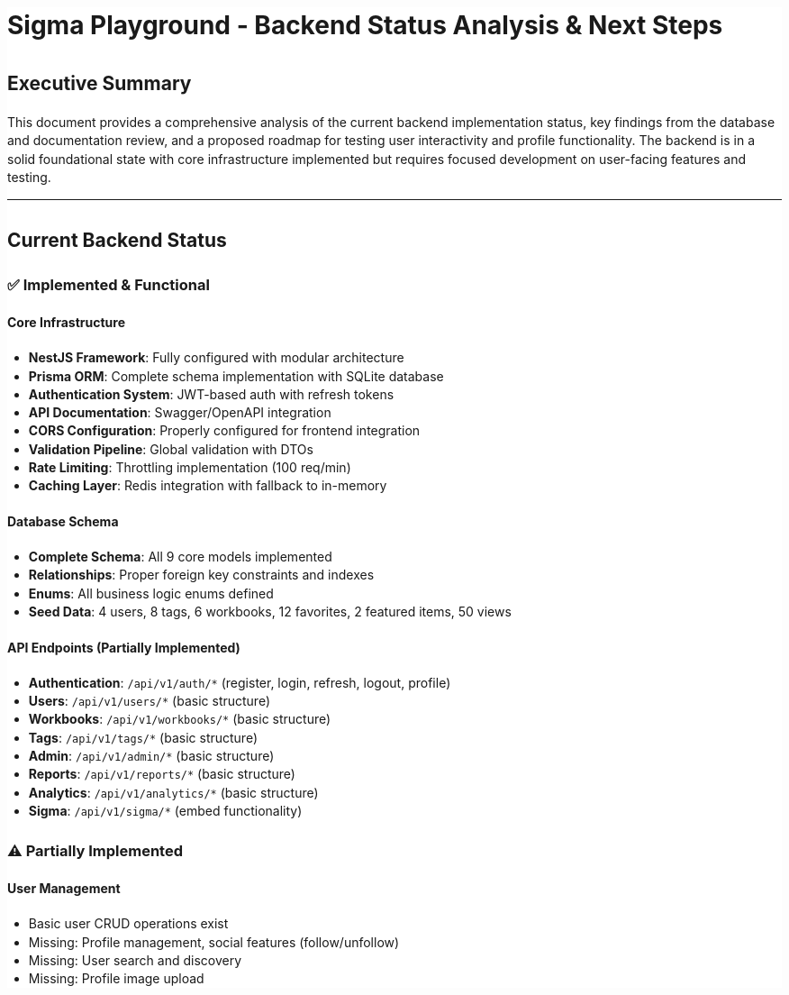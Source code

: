 # Sigma Playground - Backend Status Analysis & Next Steps

## Executive Summary

This document provides a comprehensive analysis of the current backend implementation status, key findings from the database and documentation review, and a proposed roadmap for testing user interactivity and profile functionality. The backend is in a solid foundational state with core infrastructure implemented but requires focused development on user-facing features and testing.

---

## Current Backend Status

### ✅ **Implemented & Functional**

#### **Core Infrastructure**
- **NestJS Framework**: Fully configured with modular architecture
- **Prisma ORM**: Complete schema implementation with SQLite database
- **Authentication System**: JWT-based auth with refresh tokens
- **API Documentation**: Swagger/OpenAPI integration
- **CORS Configuration**: Properly configured for frontend integration
- **Validation Pipeline**: Global validation with DTOs
- **Rate Limiting**: Throttling implementation (100 req/min)
- **Caching Layer**: Redis integration with fallback to in-memory

#### **Database Schema**
- **Complete Schema**: All 9 core models implemented
- **Relationships**: Proper foreign key constraints and indexes
- **Enums**: All business logic enums defined
- **Seed Data**: 4 users, 8 tags, 6 workbooks, 12 favorites, 2 featured items, 50 views

#### **API Endpoints (Partially Implemented)**
- **Authentication**: `/api/v1/auth/*` (register, login, refresh, logout, profile)
- **Users**: `/api/v1/users/*` (basic structure)
- **Workbooks**: `/api/v1/workbooks/*` (basic structure)
- **Tags**: `/api/v1/tags/*` (basic structure)
- **Admin**: `/api/v1/admin/*` (basic structure)
- **Reports**: `/api/v1/reports/*` (basic structure)
- **Analytics**: `/api/v1/analytics/*` (basic structure)
- **Sigma**: `/api/v1/sigma/*` (embed functionality)

### ⚠️ **Partially Implemented**

#### **User Management**
- Basic user CRUD operations exist
- Missing: Profile management, social features (follow/unfollow)
- Missing: User search and discovery
- Missing: Profile image upload
